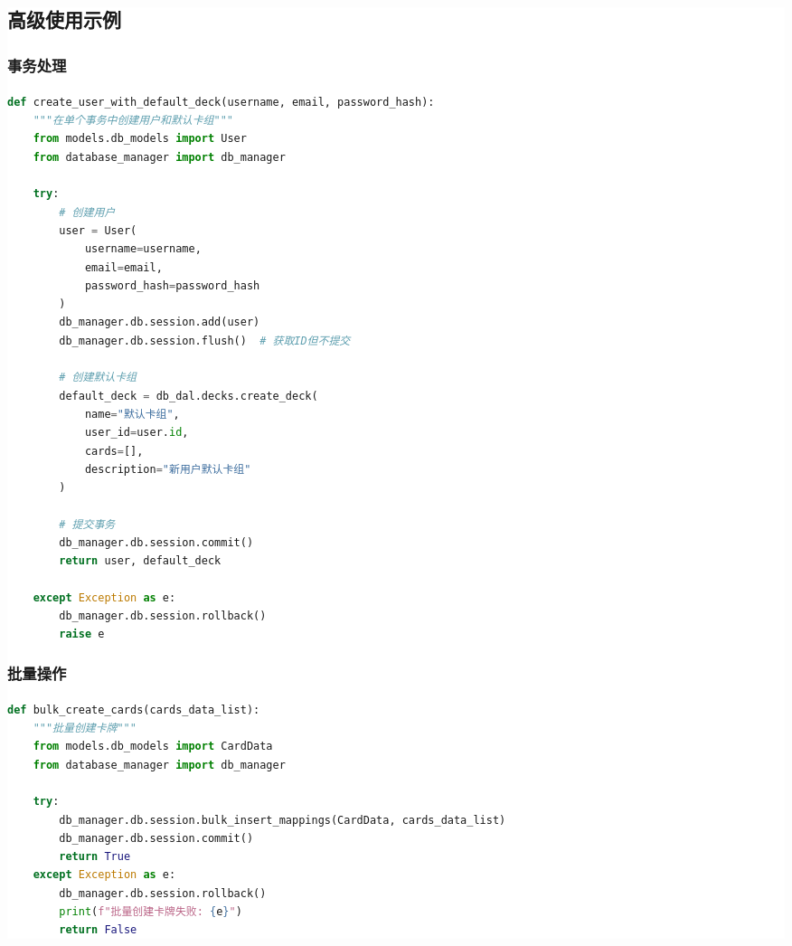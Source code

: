 ```python
```

## 高级使用示例

### 事务处理

```python
def create_user_with_default_deck(username, email, password_hash):
    """在单个事务中创建用户和默认卡组"""
    from models.db_models import User
    from database_manager import db_manager
    
    try:
        # 创建用户
        user = User(
            username=username,
            email=email,
            password_hash=password_hash
        )
        db_manager.db.session.add(user)
        db_manager.db.session.flush()  # 获取ID但不提交
        
        # 创建默认卡组
        default_deck = db_dal.decks.create_deck(
            name="默认卡组",
            user_id=user.id,
            cards=[],
            description="新用户默认卡组"
        )
        
        # 提交事务
        db_manager.db.session.commit()
        return user, default_deck
    
    except Exception as e:
        db_manager.db.session.rollback()
        raise e
```

### 批量操作

```python
def bulk_create_cards(cards_data_list):
    """批量创建卡牌"""
    from models.db_models import CardData
    from database_manager import db_manager
    
    try:
        db_manager.db.session.bulk_insert_mappings(CardData, cards_data_list)
        db_manager.db.session.commit()
        return True
    except Exception as e:
        db_manager.db.session.rollback()
        print(f"批量创建卡牌失败: {e}")
        return False
```
